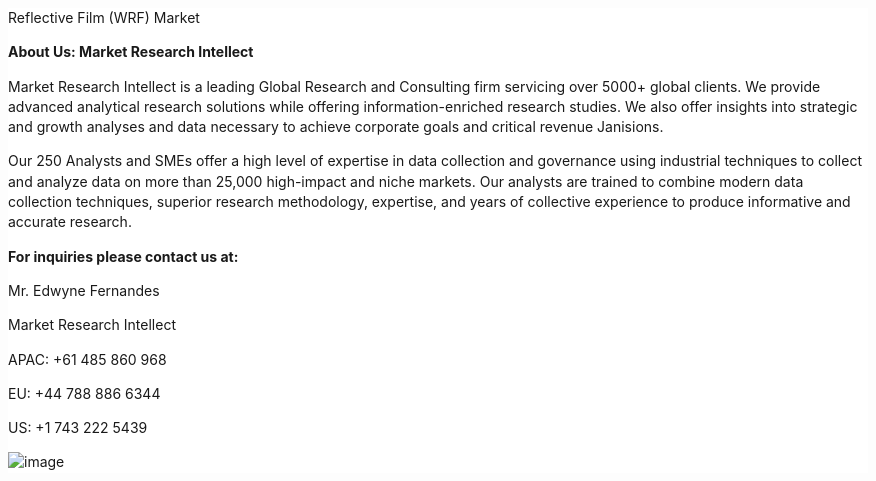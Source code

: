 Reflective Film (WRF) Market</a></span></p><p><strong><span class="font-[700]">About Us: Market Research Intellect</span></strong></p><p><span class="">Market Research Intellect is a leading Global Research and Consulting firm servicing over 5000+ global clients. We provide advanced analytical research solutions while offering information-enriched research studies.&nbsp;</span>We also offer insights into strategic and growth analyses and data necessary to achieve corporate goals and critical revenue Janisions.</p><p><span class="">Our 250 Analysts and SMEs offer a high level of expertise in data collection and governance using industrial techniques to collect and analyze data on more than 25,000 high-impact and niche markets. Our analysts are trained to combine modern data collection techniques, superior research methodology, expertise, and years of collective experience to produce informative and accurate research.</span></p><p><strong>For inquiries please contact us at:</strong></p><p>Mr. Edwyne Fernandes</p><p>Market Research Intellect</p><p>APAC: +61 485 860 968</p><p>EU: +44 788 886 6344</p><p>US: +1 743 222 5439</p>
![image](https://github.com/user-attachments/assets/d4f29bc9-2013-49ac-89e3-10be66459ca9)
